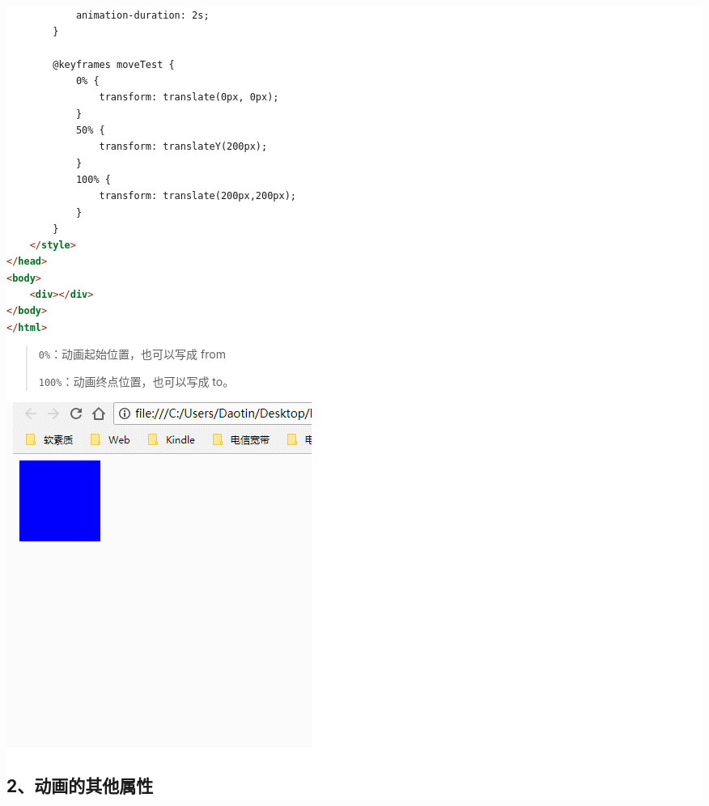 ```html
            animation-duration: 2s;
        }

        @keyframes moveTest {
            0% {
                transform: translate(0px, 0px);
            }
            50% {
                transform: translateY(200px);
            }
            100% {
                transform: translate(200px,200px);
            }
        }
    </style>
</head>
<body>
    <div></div>
</body>
</html>
```

>   `0%`：动画起始位置，也可以写成 from
>
>   `100%`：动画终点位置，也可以写成 to。

![](images/4.gif)



## 2、动画的其他属性
